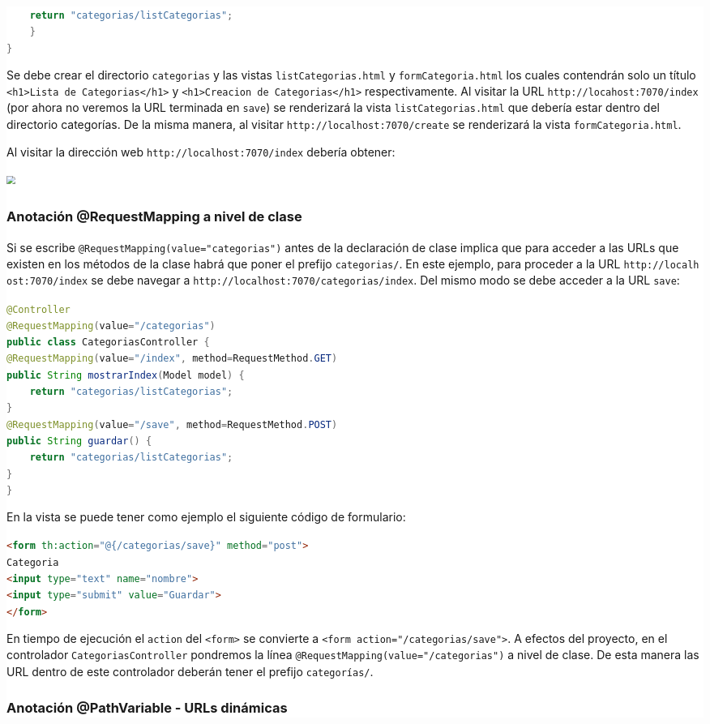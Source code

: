 ```java
	return "categorias/listCategorias";
	}
}
```

Se debe crear el directorio `categorias` y las vistas `listCategorias.html` y `formCategoria.html` los cuales contendrán solo un título `<h1>Lista de Categorias</h1>` y `<h1>Creacion de Categorias</h1>` respectivamente. Al visitar la URL `http://locahost:7070/index` (por ahora no veremos la URL terminada en `save`) se renderizará la vista `listCategorias.html` que debería estar dentro del directorio categorías. De la misma manera, al visitar `http://localhost:7070/create` se renderizará la vista `formCategoria.html`.

Al visitar la dirección web `http://localhost:7070/index` debería obtener:

<img src="C:\WorkSpace\empleos\Spring Boot Udemy\Apuntes\imagenes\Resultado de index en requestmapping.png" style="zoom:67%;" />

### Anotación @RequestMapping a nivel de clase

Si se escribe `@RequestMapping(value="categorias")` antes de la declaración de clase implica que para acceder a las URLs que existen en los métodos de la clase habrá que poner el prefijo `categorias/`. En este ejemplo, para proceder a la URL `http://localhost:7070/index` se debe navegar a `http://localhost:7070/categorias/index`. Del mismo modo se debe acceder a la URL `save`:

```java
@Controller
@RequestMapping(value="/categorias")
public class CategoriasController {
@RequestMapping(value="/index", method=RequestMethod.GET)
public String mostrarIndex(Model model) {
    return "categorias/listCategorias";
}
@RequestMapping(value="/save", method=RequestMethod.POST)
public String guardar() {
	return "categorias/listCategorias";
}
}
```

En la vista se puede tener como ejemplo el siguiente código de formulario:

```html
<form th:action="@{/categorias/save}" method="post">
Categoria
<input type="text" name="nombre">
<input type="submit" value="Guardar">
</form>
```

En tiempo de ejecución el `action` del `<form>` se convierte a `<form action="/categorias/save">`. A efectos del proyecto, en el controlador `CategoriasController` pondremos la línea `@RequestMapping(value="/categorias")` a nivel de clase. De esta manera las URL dentro de este controlador deberán tener el prefijo `categorías/`.

### Anotación @PathVariable - URLs dinámicas
